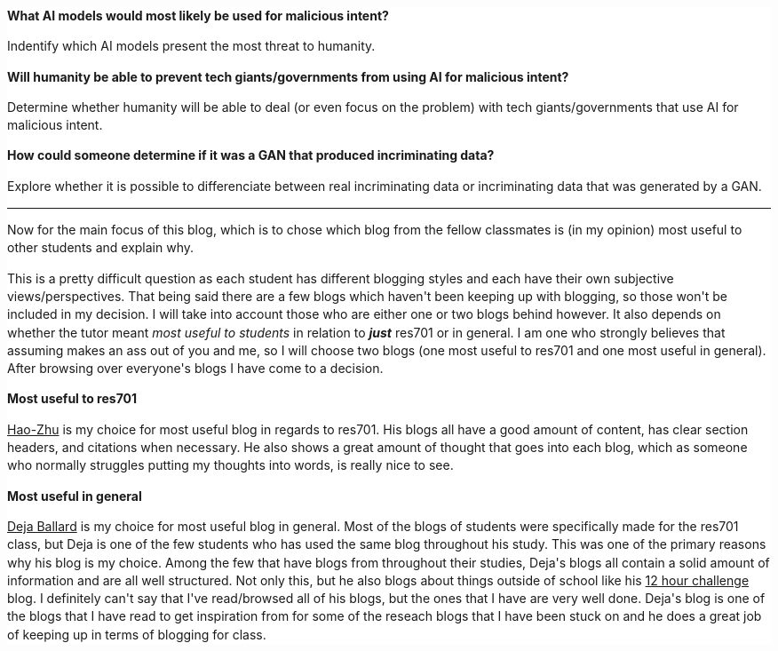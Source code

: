 **What AI models would most likely be used for malicious intent?**

Indentify which AI models present the most threat to humanity.

**Will humanity be able to prevent tech giants/governments from using AI for malicious intent?**

Determine whether humanity will be able to deal (or even focus on the problem) with tech giants/governments that use AI for malicious intent.

**How could someone determine if it was a GAN that produced incriminating data?**

Explore whether it is possible to differenciate between real incriminating data or incriminating data that was generated by a GAN.

---

Now for the main focus of this blog, which is to chose which blog from the fellow classmates is (in my opinion) most useful to other students and explain why.

This is a pretty difficult question as each student has different blogging styles and each have their own subjective views/perspectives. That being said there are a few blogs which haven't been keeping up with blogging, so those won't be included in my decision. I will take into account those who are either one or two blogs behind however. It also depends on whether the tutor meant *most useful to students* in relation to ***just*** res701 or in general. I am one who strongly believes that assuming makes an ass out of you and me, so I will choose two blogs (one most useful to res701 and one most useful in general). After browsing over everyone's blogs I have come to a decision.

**Most useful to res701**

[Hao-Zhu](https://hiroshishu.wordpress.com/category/res701-research-methods/) is my choice for most useful blog in regards to res701. His blogs all have a good amount of content, has clear section headers, and citations when necessary. He also shows a great amount of thought that goes into each blog, which as someone who normally struggles putting my thoughts into words, is really nice to see.

**Most useful in general**

[Deja Ballard](https://dejaballard.wordpress.com) is my choice for most useful blog in general. Most of the blogs of students were specifically made for the res701 class, but Deja is one of the few students who has used the same blog throughout his study. This was one of the primary reasons why his blog is my choice. Among the few that have blogs from throughout their studies, Deja's blogs all contain a solid amount of information and are all well structured. Not only this, but he also blogs about things outside of school like his [12 hour challenge](https://dejaballard.wordpress.com/2018/11/29/12-hour-challenge-ep-1/) blog. I definitely can't say that I've read/browsed all of his blogs, but the ones that I have are very well done. Deja's blog is one of the blogs that I have read to get inspiration from for some of the reseach blogs that I have been stuck on and he does a great job of keeping up in terms of blogging for class. 
